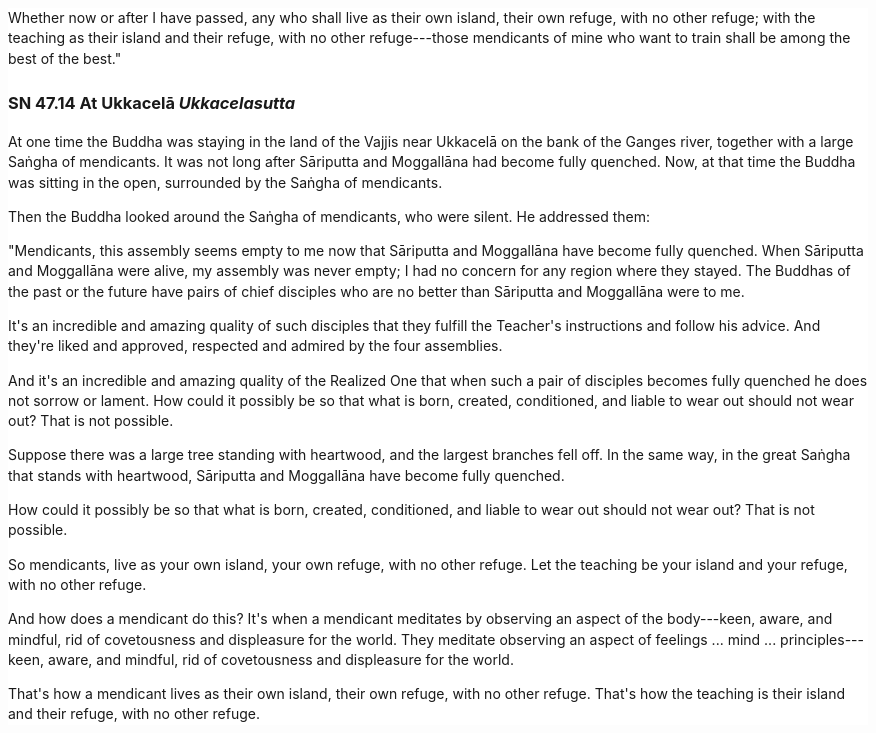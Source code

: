 Whether now or after I have passed, any who shall live as their own
island, their own refuge, with no other refuge; with the teaching as
their island and their refuge, with no other refuge---those mendicants
of mine who want to train shall be among the best of the best."


### SN 47.14 At Ukkacelā *Ukkacelasutta*

At one time the Buddha was staying in the land of the Vajjis near
Ukkacelā on the bank of the Ganges river, together with a
large Saṅgha of mendicants. It was not long after
Sāriputta and Moggallāna had become fully
quenched. Now, at that time the Buddha was sitting in the open,
surrounded by the Saṅgha of mendicants.

Then the Buddha looked around the Saṅgha of mendicants, who
were silent. He addressed them:

"Mendicants, this assembly seems empty to me now that
Sāriputta and Moggallāna have become fully
quenched. When Sāriputta and Moggallāna were
alive, my assembly was never empty; I had no concern for any region
where they stayed. The Buddhas of the past or the future have pairs of
chief disciples who are no better than Sāriputta and
Moggallāna were to me.

It's an incredible and amazing quality of such disciples that they
fulfill the Teacher's instructions and follow his advice. And they're
liked and approved, respected and admired by the four assemblies.

And it's an incredible and amazing quality of the Realized One that when
such a pair of disciples becomes fully quenched he does not sorrow or
lament. How could it possibly be so that what is born, created,
conditioned, and liable to wear out should not wear out? That is not
possible.

Suppose there was a large tree standing with heartwood, and the largest
branches fell off. In the same way, in the great Saṅgha
that stands with heartwood, Sāriputta and
Moggallāna have become fully quenched.

How could it possibly be so that what is born, created, conditioned, and
liable to wear out should not wear out? That is not possible.

So mendicants, live as your own island, your own refuge, with no other
refuge. Let the teaching be your island and your refuge, with no other
refuge.

And how does a mendicant do this? It's when a mendicant meditates by
observing an aspect of the body---keen, aware, and mindful, rid of
covetousness and displeasure for the world. They meditate observing an
aspect of feelings ... mind ... principles---keen, aware, and mindful,
rid of covetousness and displeasure for the world.

That's how a mendicant lives as their own island, their own refuge, with
no other refuge. That's how the teaching is their island and their
refuge, with no other refuge.
